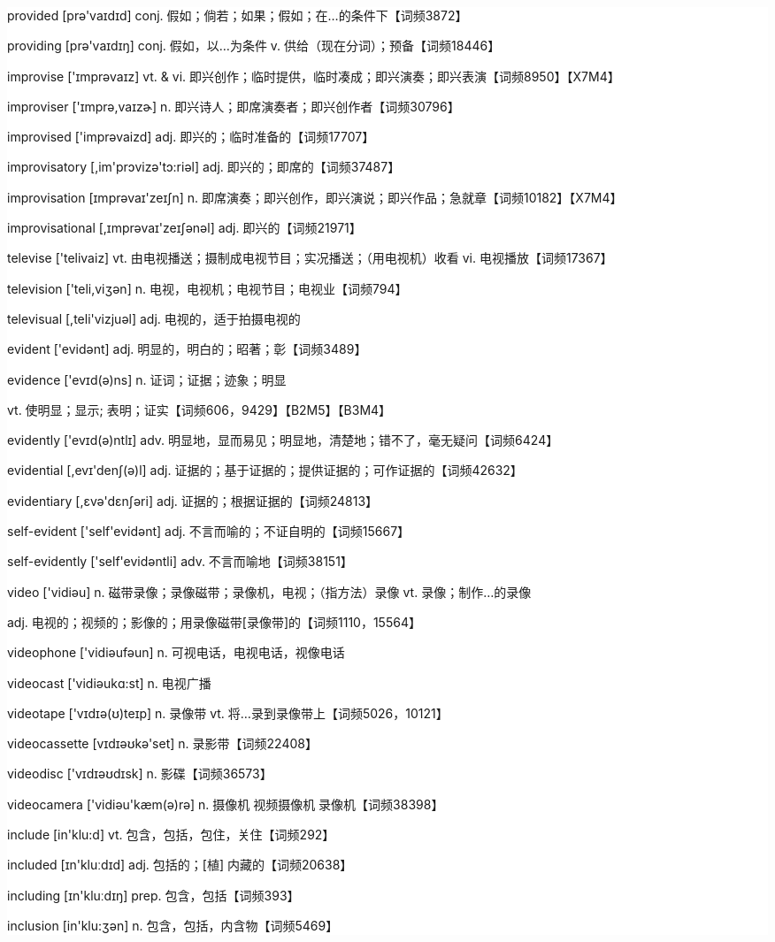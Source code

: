 provided [prə'vaɪdɪd] conj. 假如；倘若；如果；假如；在…的条件下【词频3872】

providing [prə'vaɪdɪŋ] conj. 假如，以…为条件 v. 供给（现在分词）；预备【词频18446】

improvise ['ɪmprəvaɪz] vt. & vi. 即兴创作；临时提供，临时凑成；即兴演奏；即兴表演【词频8950】【X7M4】

improviser ['ɪmprə,vaɪzɚ] n. 即兴诗人；即席演奏者；即兴创作者【词频30796】

improvised ['imprəvaizd] adj. 即兴的；临时准备的【词频17707】

improvisatory [,im'prɔvizə'tɔ:riəl] adj. 即兴的；即席的【词频37487】

improvisation [ɪmprəvaɪ'zeɪʃn] n. 即席演奏；即兴创作，即兴演说；即兴作品；急就章【词频10182】【X7M4】

improvisational [,ɪmprəvaɪ'zeɪʃənəl] adj. 即兴的【词频21971】

televise ['telivaiz] vt. 由电视播送；摄制成电视节目；实况播送；（用电视机）收看 vi. 电视播放【词频17367】

television ['teli,viʒən] n. 电视，电视机；电视节目；电视业【词频794】

televisual [,teli'vizjuəl] adj. 电视的，适于拍摄电视的

evident ['evidənt] adj. 明显的，明白的；昭著；彰【词频3489】

evidence ['evɪd(ə)ns] n. 证词；证据；迹象；明显 

vt. 使明显；显示; 表明；证实【词频606，9429】【B2M5】【B3M4】

evidently ['evɪd(ə)ntlɪ] adv. 明显地，显而易见；明显地，清楚地；错不了，毫无疑问【词频6424】

evidential [,evɪ'denʃ(ə)l] adj. 证据的；基于证据的；提供证据的；可作证据的【词频42632】

evidentiary [,ɛvə'dɛnʃəri] adj. 证据的；根据证据的【词频24813】

self-evident ['self'evidənt] adj. 不言而喻的；不证自明的【词频15667】

self-evidently ['self'evidəntli] adv. 不言而喻地【词频38151】

video ['vidiəu] n. 磁带录像；录像磁带；录像机，电视；（指方法）录像 vt. 录像；制作…的录像

adj. 电视的；视频的；影像的；用录像磁带[录像带]的【词频1110，15564】

videophone ['vidiəufəun] n. 可视电话，电视电话，视像电话

videocast ['vidiəukɑ:st] n. 电视广播

videotape ['vɪdɪə(ʊ)teɪp] n. 录像带 vt. 将…录到录像带上【词频5026，10121】

videocassette [vɪdɪəʊkə'set] n. 录影带【词频22408】

videodisc ['vɪdɪəʊdɪsk] n. 影碟【词频36573】

videocamera ['vidiəu'kæm(ə)rə] n. 摄像机 视频摄像机 录像机【词频38398】







include [in'klu:d] vt. 包含，包括，包住，关住【词频292】

included [ɪn'kluːdɪd] adj. 包括的；[植] 内藏的【词频20638】

including [ɪn'kluːdɪŋ] prep. 包含，包括【词频393】

inclusion [in'klu:ʒən] n. 包含，包括，内含物【词频5469】
